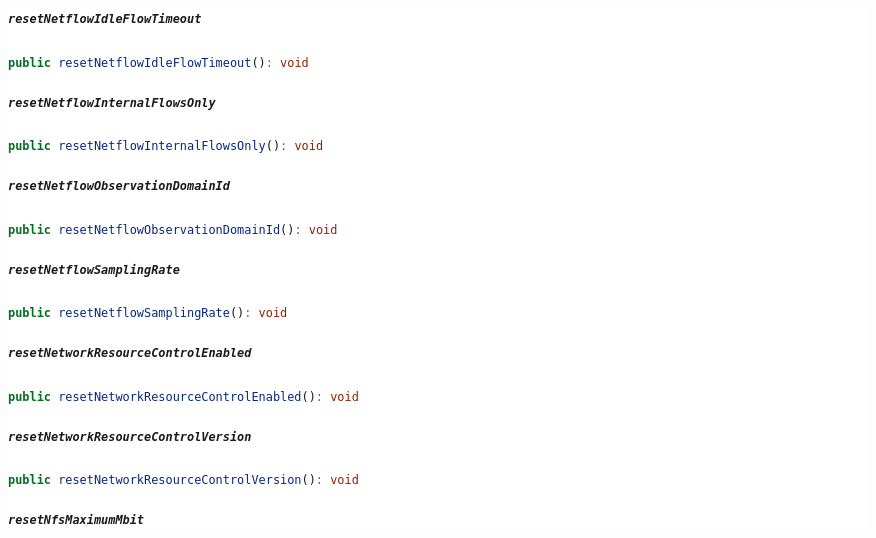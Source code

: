 ##### `resetNetflowIdleFlowTimeout` <a name="resetNetflowIdleFlowTimeout" id="@cdktf/provider-vsphere.distributedVirtualSwitch.DistributedVirtualSwitch.resetNetflowIdleFlowTimeout"></a>

```typescript
public resetNetflowIdleFlowTimeout(): void
```

##### `resetNetflowInternalFlowsOnly` <a name="resetNetflowInternalFlowsOnly" id="@cdktf/provider-vsphere.distributedVirtualSwitch.DistributedVirtualSwitch.resetNetflowInternalFlowsOnly"></a>

```typescript
public resetNetflowInternalFlowsOnly(): void
```

##### `resetNetflowObservationDomainId` <a name="resetNetflowObservationDomainId" id="@cdktf/provider-vsphere.distributedVirtualSwitch.DistributedVirtualSwitch.resetNetflowObservationDomainId"></a>

```typescript
public resetNetflowObservationDomainId(): void
```

##### `resetNetflowSamplingRate` <a name="resetNetflowSamplingRate" id="@cdktf/provider-vsphere.distributedVirtualSwitch.DistributedVirtualSwitch.resetNetflowSamplingRate"></a>

```typescript
public resetNetflowSamplingRate(): void
```

##### `resetNetworkResourceControlEnabled` <a name="resetNetworkResourceControlEnabled" id="@cdktf/provider-vsphere.distributedVirtualSwitch.DistributedVirtualSwitch.resetNetworkResourceControlEnabled"></a>

```typescript
public resetNetworkResourceControlEnabled(): void
```

##### `resetNetworkResourceControlVersion` <a name="resetNetworkResourceControlVersion" id="@cdktf/provider-vsphere.distributedVirtualSwitch.DistributedVirtualSwitch.resetNetworkResourceControlVersion"></a>

```typescript
public resetNetworkResourceControlVersion(): void
```

##### `resetNfsMaximumMbit` <a name="resetNfsMaximumMbit" id="@cdktf/provider-vsphere.distributedVirtualSwitch.DistributedVirtualSwitch.resetNfsMaximumMbit"></a>
